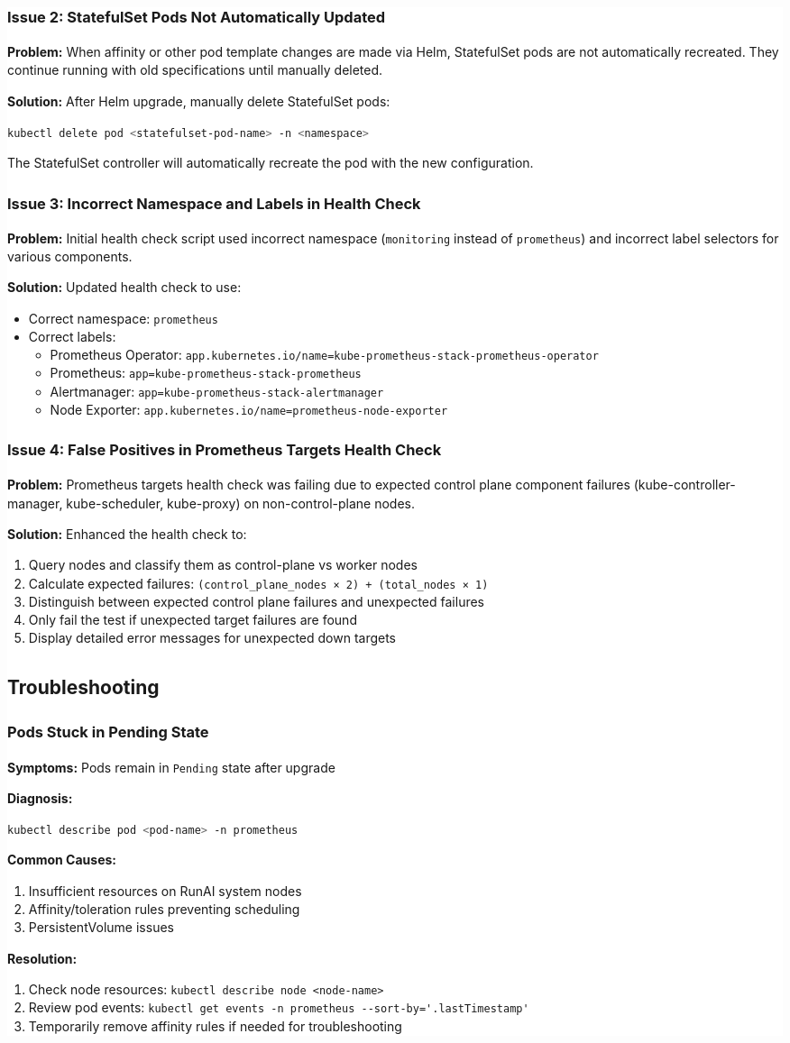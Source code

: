 ### Issue 2: StatefulSet Pods Not Automatically Updated

**Problem:** When affinity or other pod template changes are made via Helm, StatefulSet pods are not automatically recreated. They continue running with old specifications until manually deleted.

**Solution:** After Helm upgrade, manually delete StatefulSet pods:
```bash
kubectl delete pod <statefulset-pod-name> -n <namespace>
```

The StatefulSet controller will automatically recreate the pod with the new configuration.

### Issue 3: Incorrect Namespace and Labels in Health Check

**Problem:** Initial health check script used incorrect namespace (`monitoring` instead of `prometheus`) and incorrect label selectors for various components.

**Solution:** Updated health check to use:
- Correct namespace: `prometheus`
- Correct labels:
  - Prometheus Operator: `app.kubernetes.io/name=kube-prometheus-stack-prometheus-operator`
  - Prometheus: `app=kube-prometheus-stack-prometheus`
  - Alertmanager: `app=kube-prometheus-stack-alertmanager`
  - Node Exporter: `app.kubernetes.io/name=prometheus-node-exporter`

### Issue 4: False Positives in Prometheus Targets Health Check

**Problem:** Prometheus targets health check was failing due to expected control plane component failures (kube-controller-manager, kube-scheduler, kube-proxy) on non-control-plane nodes.

**Solution:** Enhanced the health check to:
1. Query nodes and classify them as control-plane vs worker nodes
2. Calculate expected failures: `(control_plane_nodes × 2) + (total_nodes × 1)`
3. Distinguish between expected control plane failures and unexpected failures
4. Only fail the test if unexpected target failures are found
5. Display detailed error messages for unexpected down targets

## Troubleshooting

### Pods Stuck in Pending State

**Symptoms:** Pods remain in `Pending` state after upgrade

**Diagnosis:**
```bash
kubectl describe pod <pod-name> -n prometheus
```

**Common Causes:**
1. Insufficient resources on RunAI system nodes
2. Affinity/toleration rules preventing scheduling
3. PersistentVolume issues

**Resolution:**
1. Check node resources: `kubectl describe node <node-name>`
2. Review pod events: `kubectl get events -n prometheus --sort-by='.lastTimestamp'`
3. Temporarily remove affinity rules if needed for troubleshooting
